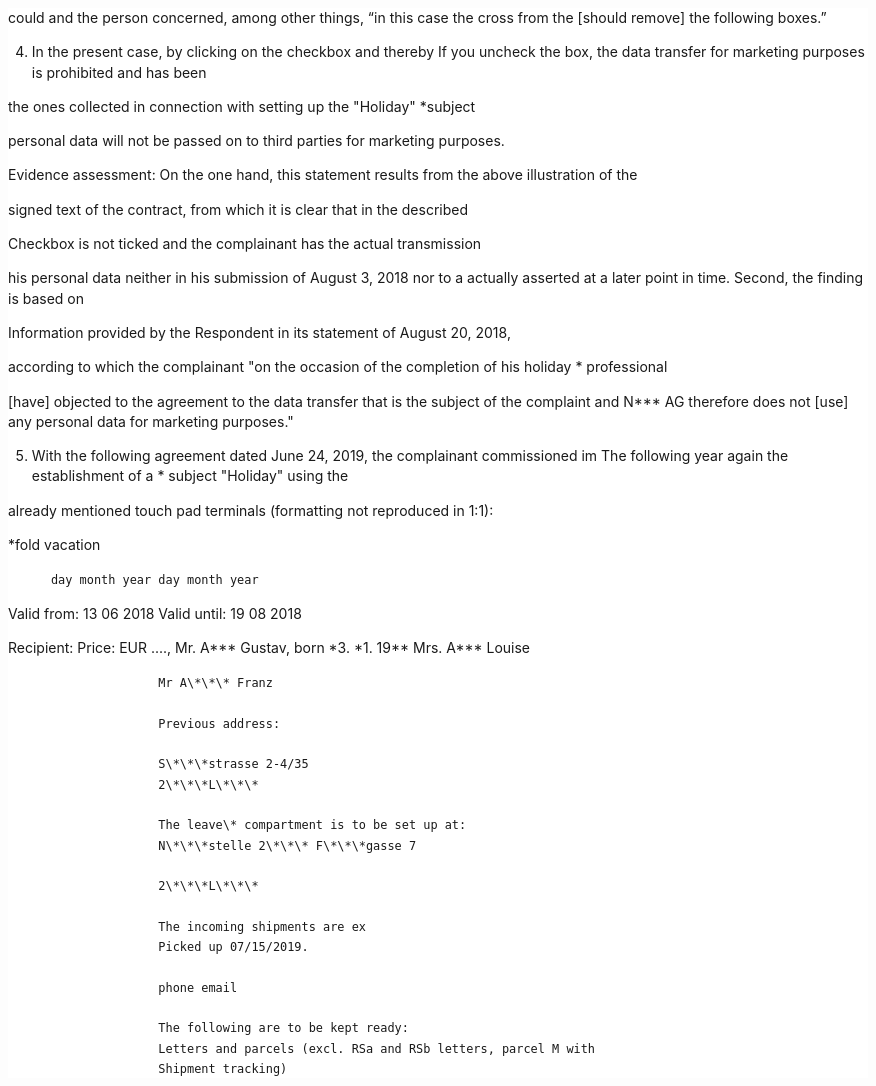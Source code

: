 could and the person concerned, among other things, “in this case the cross from the
\[should remove\] the following boxes.”

4. In the present case, by clicking on the checkbox and thereby
If you uncheck the box, the data transfer for marketing purposes is prohibited and has been

the ones collected in connection with setting up the "Holiday" \*subject

personal data will not be passed on to third parties for marketing purposes.

Evidence assessment: On the one hand, this statement results from the above illustration of the

signed text of the contract, from which it is clear that in the described

Checkbox is not ticked and the complainant has the actual transmission

his personal data neither in his submission of August 3, 2018 nor to a
actually asserted at a later point in time. Second, the finding is based on

Information provided by the Respondent in its statement of August 20, 2018,

according to which the complainant "on the occasion of the completion of his holiday \* professional

\[have\] objected to the agreement to the data transfer that is the subject of the complaint and
N\*\*\* AG therefore does not \[use\] any personal data for marketing purposes."

5. With the following agreement dated June 24, 2019, the complainant commissioned im
The following year again the establishment of a \* subject "Holiday" using the

already mentioned touch pad terminals (formatting not reproduced in 1:1):

\*fold vacation

          day month year day month year

Valid from: 13 06 2018 Valid until: 19 08 2018

Recipient: Price: EUR ...., Mr. A\*\*\* Gustav, born \*3. \*1. 19\*\*
                         Mrs. A\*\*\* Louise

                         Mr A\*\*\* Franz

                         Previous address:

                         S\*\*\*strasse 2-4/35
                         2\*\*\*L\*\*\*

                         The leave\* compartment is to be set up at:
                         N\*\*\*stelle 2\*\*\* F\*\*\*gasse 7

                         2\*\*\*L\*\*\*

                         The incoming shipments are ex
                         Picked up 07/15/2019.

                         phone email

                         The following are to be kept ready:
                         Letters and parcels (excl. RSa and RSb letters, parcel M with
                         Shipment tracking)
